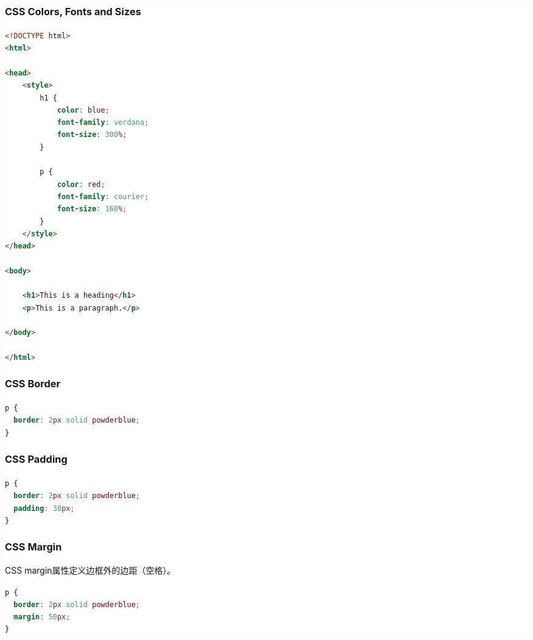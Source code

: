 ### CSS Colors, Fonts and Sizes
```html
<!DOCTYPE html>
<html>

<head>
    <style>
        h1 {
            color: blue;
            font-family: verdana;
            font-size: 300%;
        }

        p {
            color: red;
            font-family: courier;
            font-size: 160%;
        }
    </style>
</head>

<body>

    <h1>This is a heading</h1>
    <p>This is a paragraph.</p>

</body>

</html>
```

### CSS Border
```css
p {
  border: 2px solid powderblue;
}
```

### CSS Padding
```css
p {
  border: 2px solid powderblue;
  padding: 30px;
}
```

### CSS Margin
CSS margin属性定义边框外的边距（空格）。

```css
p {
  border: 2px solid powderblue;
  margin: 50px;
}
```
